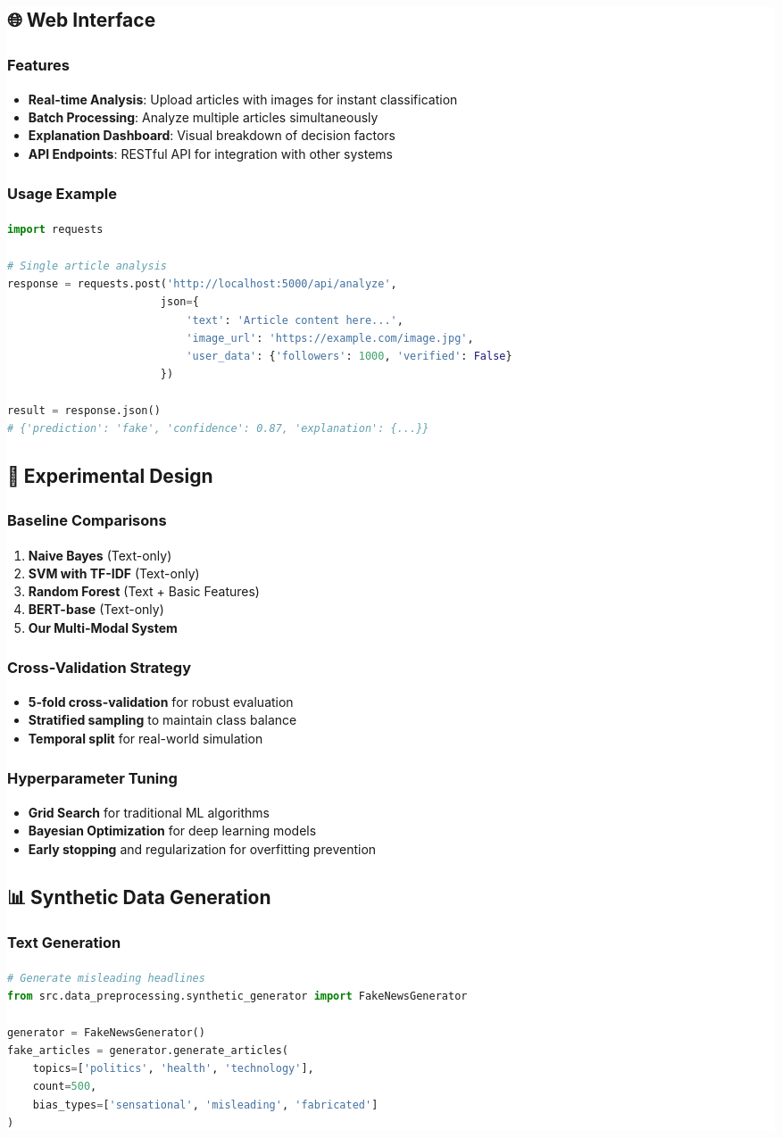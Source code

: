 ## 🌐 Web Interface

### Features
- **Real-time Analysis**: Upload articles with images for instant classification
- **Batch Processing**: Analyze multiple articles simultaneously  
- **Explanation Dashboard**: Visual breakdown of decision factors
- **API Endpoints**: RESTful API for integration with other systems

### Usage Example
```python
import requests

# Single article analysis
response = requests.post('http://localhost:5000/api/analyze', 
                        json={
                            'text': 'Article content here...',
                            'image_url': 'https://example.com/image.jpg',
                            'user_data': {'followers': 1000, 'verified': False}
                        })

result = response.json()
# {'prediction': 'fake', 'confidence': 0.87, 'explanation': {...}}
```

## 🔬 Experimental Design

### Baseline Comparisons
1. **Naive Bayes** (Text-only)
2. **SVM with TF-IDF** (Text-only)  
3. **Random Forest** (Text + Basic Features)
4. **BERT-base** (Text-only)
5. **Our Multi-Modal System**

### Cross-Validation Strategy
- **5-fold cross-validation** for robust evaluation
- **Stratified sampling** to maintain class balance
- **Temporal split** for real-world simulation

### Hyperparameter Tuning
- **Grid Search** for traditional ML algorithms
- **Bayesian Optimization** for deep learning models
- **Early stopping** and regularization for overfitting prevention

## 📊 Synthetic Data Generation

### Text Generation
```python
# Generate misleading headlines
from src.data_preprocessing.synthetic_generator import FakeNewsGenerator

generator = FakeNewsGenerator()
fake_articles = generator.generate_articles(
    topics=['politics', 'health', 'technology'],
    count=500,
    bias_types=['sensational', 'misleading', 'fabricated']
)
```
